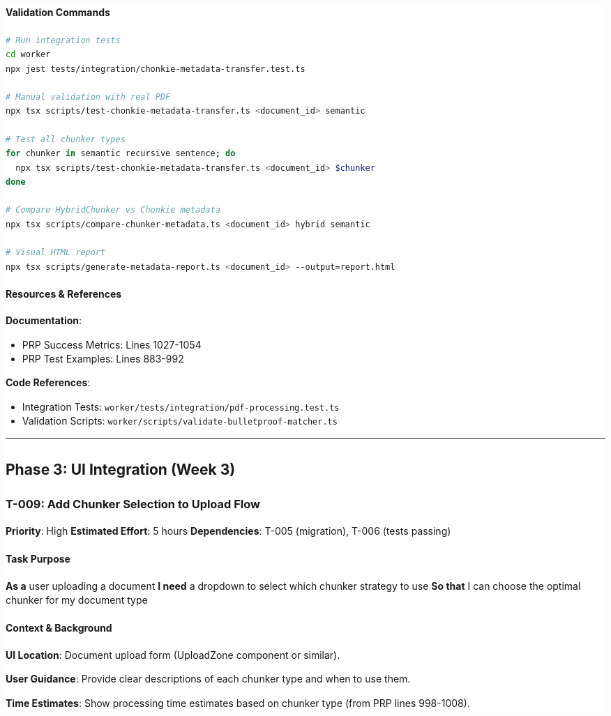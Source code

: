 #### Validation Commands

```bash
# Run integration tests
cd worker
npx jest tests/integration/chonkie-metadata-transfer.test.ts

# Manual validation with real PDF
npx tsx scripts/test-chonkie-metadata-transfer.ts <document_id> semantic

# Test all chunker types
for chunker in semantic recursive sentence; do
  npx tsx scripts/test-chonkie-metadata-transfer.ts <document_id> $chunker
done

# Compare HybridChunker vs Chonkie metadata
npx tsx scripts/compare-chunker-metadata.ts <document_id> hybrid semantic

# Visual HTML report
npx tsx scripts/generate-metadata-report.ts <document_id> --output=report.html
```

#### Resources & References

**Documentation**:
- PRP Success Metrics: Lines 1027-1054
- PRP Test Examples: Lines 883-992

**Code References**:
- Integration Tests: `worker/tests/integration/pdf-processing.test.ts`
- Validation Scripts: `worker/scripts/validate-bulletproof-matcher.ts`

---

## Phase 3: UI Integration (Week 3)

### T-009: Add Chunker Selection to Upload Flow

**Priority**: High
**Estimated Effort**: 5 hours
**Dependencies**: T-005 (migration), T-006 (tests passing)

#### Task Purpose
**As a** user uploading a document
**I need** a dropdown to select which chunker strategy to use
**So that** I can choose the optimal chunker for my document type

#### Context & Background
**UI Location**: Document upload form (UploadZone component or similar).

**User Guidance**: Provide clear descriptions of each chunker type and when to use them.

**Time Estimates**: Show processing time estimates based on chunker type (from PRP lines 998-1008).
